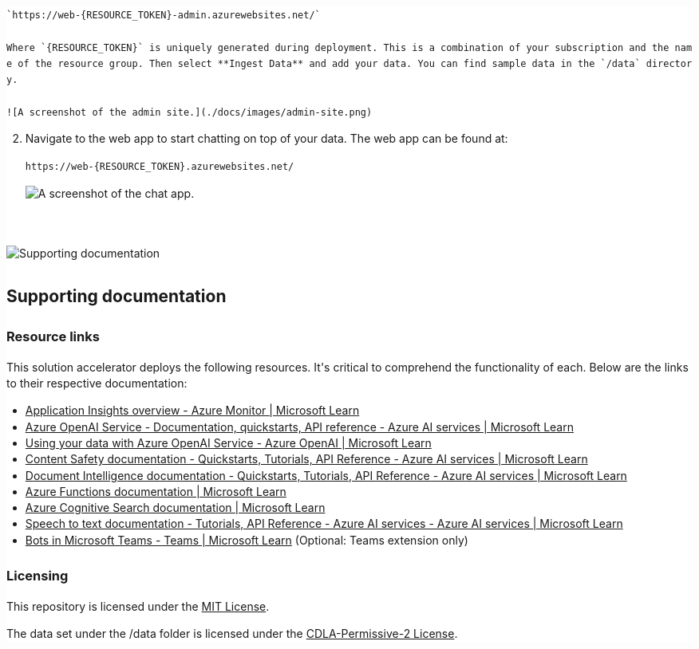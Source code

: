     `https://web-{RESOURCE_TOKEN}-admin.azurewebsites.net/`

    Where `{RESOURCE_TOKEN}` is uniquely generated during deployment. This is a combination of your subscription and the name of the resource group. Then select **Ingest Data** and add your data. You can find sample data in the `/data` directory.

    ![A screenshot of the admin site.](./docs/images/admin-site.png)


2. Navigate to the web app to start chatting on top of your data. The web app can be found at:

    `https://web-{RESOURCE_TOKEN}.azurewebsites.net/`


    ![A screenshot of the chat app.](./docs/images/web-unstructureddata.png)

\
\
![Supporting documentation](/docs/images/supportingDocuments.png)
## Supporting documentation

### Resource links

This solution accelerator deploys the following resources. It's critical to comprehend the functionality of each. Below are the links to their respective documentation:
- [Application Insights overview - Azure Monitor | Microsoft Learn](https://learn.microsoft.com/en-us/azure/azure-monitor/app/app-insights-overview?tabs=net)
- [Azure OpenAI Service - Documentation, quickstarts, API reference - Azure AI services | Microsoft Learn](https://learn.microsoft.com/en-us/azure/ai-services/openai/concepts/use-your-data)
- [Using your data with Azure OpenAI Service - Azure OpenAI | Microsoft Learn](https://learn.microsoft.com/en-us/azure/ai-services/openai/concepts/use-your-data)
- [Content Safety documentation - Quickstarts, Tutorials, API Reference - Azure AI services | Microsoft Learn](https://learn.microsoft.com/en-us/azure/ai-services/content-safety/)
- [Document Intelligence documentation - Quickstarts, Tutorials, API Reference - Azure AI services | Microsoft Learn](https://learn.microsoft.com/en-us/azure/ai-services/document-intelligence/?view=doc-intel-3.1.0)
- [Azure Functions documentation | Microsoft Learn](https://learn.microsoft.com/en-us/azure/azure-functions/)
- [Azure Cognitive Search documentation | Microsoft Learn](https://learn.microsoft.com/en-us/azure/search/)
- [Speech to text documentation - Tutorials, API Reference - Azure AI services - Azure AI services | Microsoft Learn](https://learn.microsoft.com/en-us/azure/ai-services/speech-service/index-speech-to-text)
- [Bots in Microsoft Teams - Teams | Microsoft Learn](https://learn.microsoft.com/en-us/microsoftteams/platform/bots/what-are-bots) (Optional: Teams extension only)

### Licensing

This repository is licensed under the [MIT License](LICENSE.md).

The data set under the /data folder is licensed under the [CDLA-Permissive-2 License](CDLA-Permissive-2.md).
